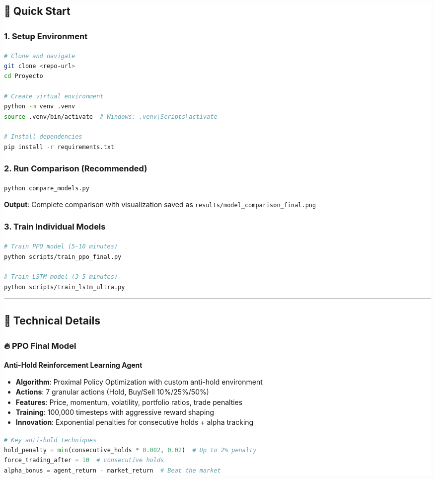 
## 🚀 Quick Start

### 1. Setup Environment

```bash
# Clone and navigate
git clone <repo-url>
cd Proyecto

# Create virtual environment
python -m venv .venv
source .venv/bin/activate  # Windows: .venv\Scripts\activate

# Install dependencies
pip install -r requirements.txt
```

### 2. Run Comparison (Recommended)

```bash
python compare_models.py
```

**Output**: Complete comparison with visualization saved as `results/model_comparison_final.png`

### 3. Train Individual Models

```bash
# Train PPO model (5-10 minutes)
python scripts/train_ppo_final.py

# Train LSTM model (3-5 minutes)
python scripts/train_lstm_ultra.py
```

---

## 🔬 Technical Details

### 🔥 PPO Final Model

**Anti-Hold Reinforcement Learning Agent**

- **Algorithm**: Proximal Policy Optimization with custom anti-hold environment
- **Actions**: 7 granular actions (Hold, Buy/Sell 10%/25%/50%)
- **Features**: Price, momentum, volatility, portfolio ratios, trade penalties
- **Training**: 100,000 timesteps with aggressive reward shaping
- **Innovation**: Exponential penalties for consecutive holds + alpha tracking

```python
# Key anti-hold techniques
hold_penalty = min(consecutive_holds * 0.002, 0.02)  # Up to 2% penalty
force_trading_after = 10  # consecutive holds
alpha_bonus = agent_return - market_return  # Beat the market
```
